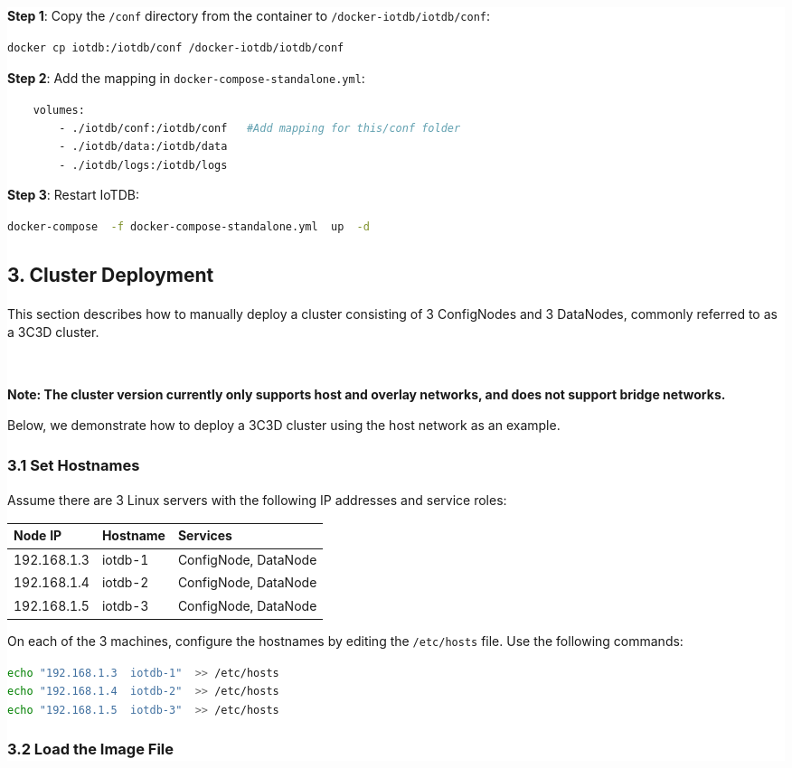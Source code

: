 **Step 1**: Copy the `/conf` directory from the container to `/docker-iotdb/iotdb/conf`:

```Bash
docker cp iotdb:/iotdb/conf /docker-iotdb/iotdb/conf
```

**Step 2**: Add the mapping in `docker-compose-standalone.yml`:

```bash
    volumes:
        - ./iotdb/conf:/iotdb/conf   #Add mapping for this/conf folder
        - ./iotdb/data:/iotdb/data
        - ./iotdb/logs:/iotdb/logs
```

**Step 3**: Restart IoTDB:

```Bash
docker-compose  -f docker-compose-standalone.yml  up  -d
```

## 3. Cluster Deployment

This section describes how to manually deploy a cluster consisting of 3 ConfigNodes and 3 DataNodes, commonly referred to as a 3C3D cluster.

<div align="center">
    <img src="/img/20240705141552.png" alt="" style="width: 60%;"/>
</div>

**Note: The cluster version currently only supports host and overlay networks, and does not support bridge networks.** 

Below, we demonstrate how to deploy a 3C3D cluster using the host network as an example.

### 3.1 Set Hostnames

Assume there are 3 Linux servers with the following IP addresses and service roles: 

| Node IP     | Hostname | Services             |
| :---------- | :------- | :------------------- |
| 192.168.1.3 | iotdb-1  | ConfigNode, DataNode |
| 192.168.1.4 | iotdb-2  | ConfigNode, DataNode |
| 192.168.1.5 | iotdb-3  | ConfigNode, DataNode |

On each of the 3 machines, configure the hostnames by editing the `/etc/hosts` file. Use the following commands:

```Bash
echo "192.168.1.3  iotdb-1"  >> /etc/hosts
echo "192.168.1.4  iotdb-2"  >> /etc/hosts
echo "192.168.1.5  iotdb-3"  >> /etc/hosts 
```

### 3.2 Load the Image File
